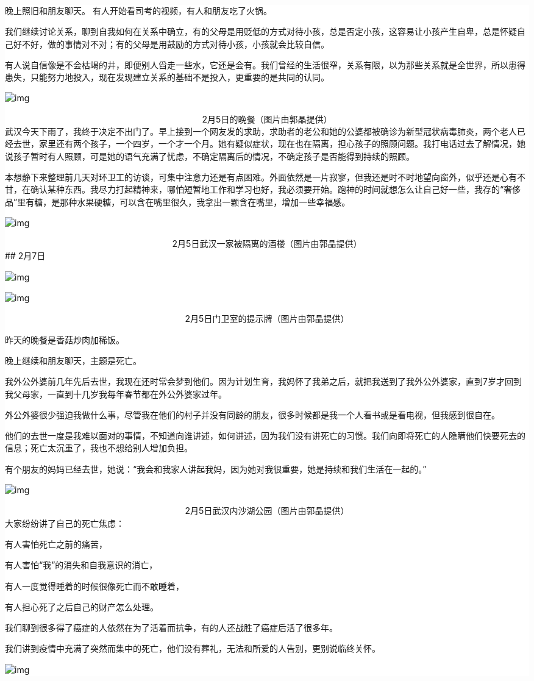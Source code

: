 晚上照旧和朋友聊天。
有人开始看司考的视频，有人和朋友吃了火锅。

我们继续讨论关系，聊到自我如何在关系中确立，有的父母是用贬低的方式对待小孩，总是否定小孩，这容易让小孩产生自卑，总是怀疑自己好不好，做的事情对不对；有的父母是用鼓励的方式对待小孩，小孩就会比较自信。

有人说自信像是不会枯竭的井，即便别人舀走一些水，它还是会有。我们曾经的生活很窄，关系有限，以为那些关系就是全世界，所以患得患失，只能努力地投入，现在发现建立关系的基础不是投入，更重要的是共同的认同。

![img](https://archive.li/Ts8Ln/a2de429ac302bb6d2177496af814c4056cfc4ff7.webp)

<center>2月5日的晚餐（图片由郭晶提供）</center>
武汉今天下雨了，我终于决定不出门了。早上接到一个网友发的求助，求助者的老公和她的公婆都被确诊为新型冠状病毒肺炎，两个老人已经去世，家里还有两个孩子，一个四岁，一个才一个月。她有疑似症状，现在也在隔离，担心孩子的照顾问题。我打电话过去了解情况，她说孩子暂时有人照顾，可是她的语气充满了忧虑，不确定隔离后的情况，不确定孩子是否能得到持续的照顾。

本想静下来整理前几天对环卫工的访谈，可集中注意力还是有点困难。外面依然是一片寂寥，但我还是时不时地望向窗外，似乎还是心有不甘，在确认某种东西。我尽力打起精神来，哪怕短暂地工作和学习也好，我必须要开始。跑神的时间就想怎么让自己好一些，我存的“奢侈品”里有糖，是那种水果硬糖，可以含在嘴里很久，我拿出一颗含在嘴里，增加一些幸福感。

![img](https://archive.li/Ts8Ln/9b69e88fc485b2b9896734cb14759df4662f2767.webp)

<center>2月5日武汉一家被隔离的酒楼（图片由郭晶提供）</center>
## 2月7日

![img](https://archive.li/Ts8Ln/588bde5bf1ff9086a329427c8741b3709c523332.webp)

![img](https://archive.li/Ts8Ln/4d216d815021760dc02a0caa03e2d68dbeee807c.webp)

<center>2月5日门卫室的提示牌（图片由郭晶提供）</center>

昨天的晚餐是香菇炒肉加稀饭。

晚上继续和朋友聊天，主题是死亡。

我外公外婆前几年先后去世，我现在还时常会梦到他们。因为计划生育，我妈怀了我弟之后，就把我送到了我外公外婆家，直到7岁才回到我父母家，一直到十几岁我每年春节都在外公外婆家过年。

外公外婆很少强迫我做什么事，尽管我在他们的村子并没有同龄的朋友，很多时候都是我一个人看书或是看电视，但我感到很自在。

他们的去世一度是我难以面对的事情，不知道向谁讲述，如何讲述，因为我们没有讲死亡的习惯。我们向即将死亡的人隐瞒他们快要死去的信息；死亡太沉重了，我也不想给别人增加负担。

有个朋友的妈妈已经去世，她说：“我会和我家人讲起我妈，因为她对我很重要，她是持续和我们生活在一起的。”

![img](https://archive.li/Ts8Ln/8edc2643b3c0a53335d180b0ad90bcc2d3a64a35.webp)

<center>2月5日武汉内沙湖公园（图片由郭晶提供）</center>
大家纷纷讲了自己的死亡焦虑：

有人害怕死亡之前的痛苦，

有人害怕“我”的消失和自我意识的消亡，

有人一度觉得睡着的时候很像死亡而不敢睡着，

有人担心死了之后自己的财产怎么处理。

我们聊到很多得了癌症的人依然在为了活着而抗争，有的人还战胜了癌症后活了很多年。

我们讲到疫情中充满了突然而集中的死亡，他们没有葬礼，无法和所爱的人告别，更别说临终关怀。

![img](https://archive.li/Ts8Ln/9ad6f58b04a9bce3079cebbb426893602df03173.webp)

